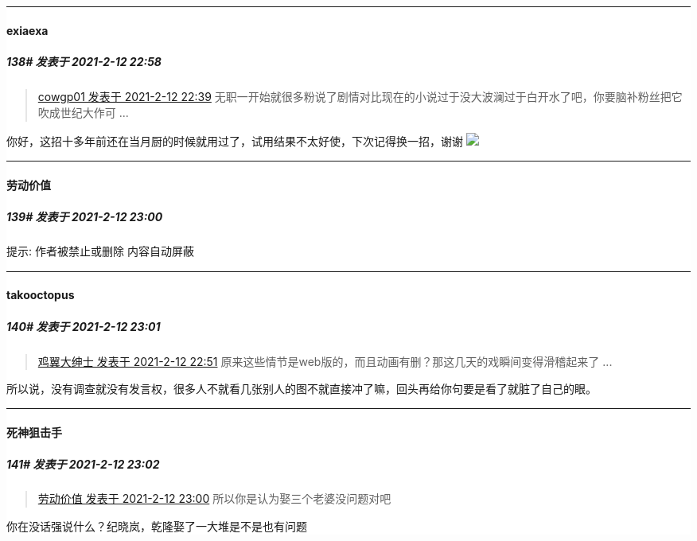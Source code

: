 





*****

####  exiaexa  
##### 138#       发表于 2021-2-12 22:58



<blockquote><a href="httphttps://bbs.saraba1st.com/2b/forum.php?mod=redirect&amp;goto=findpost&amp;pid=50319143&amp;ptid=1987603" target="_blank">cowgp01 发表于 2021-2-12 22:39</a>
无职一开始就很多粉说了剧情对比现在的小说过于没大波澜过于白开水了吧，你要脑补粉丝把它吹成世纪大作可 ...</blockquote>
你好，这招十多年前还在当月厨的时候就用过了，试用结果不太好使，下次记得换一招，谢谢
<img src="https://static.saraba1st.com/image/smiley/face2017/067.png" referrerpolicy="no-referrer">







*****

####  劳动价值  
##### 139#       发表于 2021-2-12 23:00

提示: 作者被禁止或删除 内容自动屏蔽



*****

####  takooctopus  
##### 140#       发表于 2021-2-12 23:01



<blockquote><a href="httphttps://bbs.saraba1st.com/2b/forum.php?mod=redirect&amp;goto=findpost&amp;pid=50319253&amp;ptid=1987603" target="_blank">鸡翼大绅士 发表于 2021-2-12 22:51</a>
原来这些情节是web版的，而且动画有删？那这几天的戏瞬间变得滑稽起来了 ...</blockquote>
所以说，没有调查就没有发言权，很多人不就看几张别人的图不就直接冲了嘛，回头再给你句要是看了就脏了自己的眼。







*****

####  死神狙击手  
##### 141#       发表于 2021-2-12 23:02



<blockquote><a href="httphttps://bbs.saraba1st.com/2b/forum.php?mod=redirect&amp;goto=findpost&amp;pid=50319322&amp;ptid=1987603" target="_blank">劳动价值 发表于 2021-2-12 23:00</a>
所以你是认为娶三个老婆没问题对吧</blockquote>
你在没话强说什么？纪晓岚，乾隆娶了一大堆是不是也有问题
